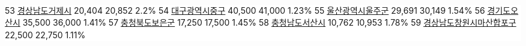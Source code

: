   <tr class="item">
    <td>53</td>
    <td><a href="/apt/경상남도거제시">경상남도거제시</a></td>
    <td>20,404</td>
    <td>20,852</td>
    <td>2.2%</td>
  </tr>

  <tr class="item">
    <td>54</td>
    <td><a href="/apt/대구광역시중구">대구광역시중구</a></td>
    <td>40,500</td>
    <td>41,000</td>
    <td>1.23%</td>
  </tr>

  <tr class="item">
    <td>55</td>
    <td><a href="/apt/울산광역시울주군">울산광역시울주군</a></td>
    <td>29,691</td>
    <td>30,149</td>
    <td>1.54%</td>
  </tr>

  <tr class="item">
    <td>56</td>
    <td><a href="/apt/경기도오산시">경기도오산시</a></td>
    <td>35,500</td>
    <td>36,000</td>
    <td>1.41%</td>
  </tr>

  <tr class="item">
    <td>57</td>
    <td><a href="/apt/충청북도보은군">충청북도보은군</a></td>
    <td>17,250</td>
    <td>17,500</td>
    <td>1.45%</td>
  </tr>

  <tr class="item">
    <td>58</td>
    <td><a href="/apt/충청남도서산시">충청남도서산시</a></td>
    <td>10,762</td>
    <td>10,953</td>
    <td>1.78%</td>
  </tr>

  <tr class="item">
    <td>59</td>
    <td><a href="/apt/경상남도창원시마산합포구">경상남도창원시마산합포구</a></td>
    <td>22,500</td>
    <td>22,750</td>
    <td>1.11%</td>
  </tr>
